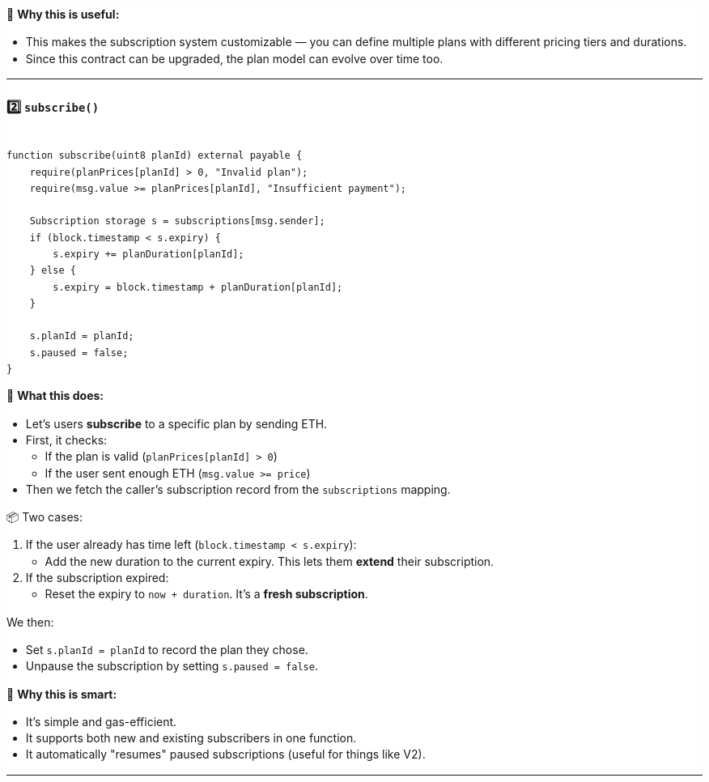 📌 **Why this is useful:**

- This makes the subscription system customizable — you can define multiple plans with different pricing tiers and durations.
- Since this contract can be upgraded, the plan model can evolve over time too.

---

### 2️⃣ `subscribe()`

```solidity
  
function subscribe(uint8 planId) external payable {
    require(planPrices[planId] > 0, "Invalid plan");
    require(msg.value >= planPrices[planId], "Insufficient payment");

    Subscription storage s = subscriptions[msg.sender];
    if (block.timestamp < s.expiry) {
        s.expiry += planDuration[planId];
    } else {
        s.expiry = block.timestamp + planDuration[planId];
    }

    s.planId = planId;
    s.paused = false;
}

```

🧠 **What this does:**

- Let’s users **subscribe** to a specific plan by sending ETH.
- First, it checks:
    - If the plan is valid (`planPrices[planId] > 0`)
    - If the user sent enough ETH (`msg.value >= price`)
- Then we fetch the caller’s subscription record from the `subscriptions` mapping.

📦 Two cases:

1. If the user already has time left (`block.timestamp < s.expiry`):
    - Add the new duration to the current expiry. This lets them **extend** their subscription.
2. If the subscription expired:
    - Reset the expiry to `now + duration`. It’s a **fresh subscription**.

We then:

- Set `s.planId = planId` to record the plan they chose.
- Unpause the subscription by setting `s.paused = false`.

📌 **Why this is smart:**

- It’s simple and gas-efficient.
- It supports both new and existing subscribers in one function.
- It automatically "resumes" paused subscriptions (useful for things like V2).

---
